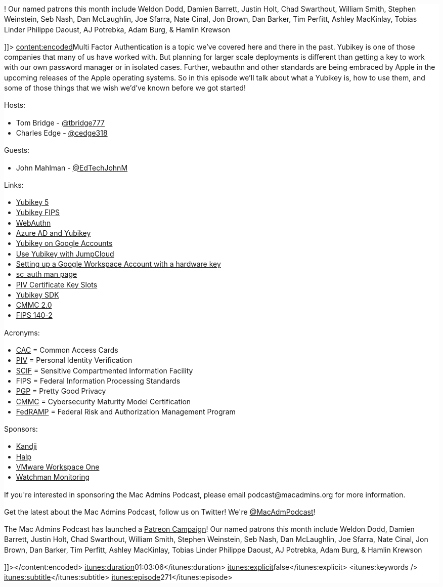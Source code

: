 </a>! Our named patrons this month include Weldon Dodd, Damien Barrett, Justin Holt, Chad Swarthout, William Smith, Stephen Weinstein, Seb Nash, Dan McLaughlin, Joe Sfarra, Nate Cinal, Jon Brown, Dan Barker, Tim Perfitt, Ashley MacKinlay, Tobias Linder Philippe Daoust, AJ Potrebka, Adam Burg, & Hamlin Krewson</p>]]></description>
         <content:encoded><![CDATA[<p>Multi Factor Authentication is a topic we’ve covered here and there in the past. Yubikey is one of those companies that many of us have worked with. But planning for larger scale deployments is different than getting a key to work with our own password manager or in isolated cases. Further, webauthn and other standards are being embraced by Apple in the upcoming releases of the Apple operating systems. So in this episode we’ll talk about what a Yubikey is, how to use them, and some of those things that we wish we’d’ve known before we got started!</p> Hosts: <ul> <li>Tom Bridge - <a href= "https://twitter.com/tbridge777">@tbridge777</a></li> <li>Charles Edge - <a href= "https://twitter.com/cedge318">@cedge318</a></li> </ul> <p>Guests:</p> <ul> <li>John Mahlman - <a href= "https://twitter.com/edtechjohnm">@EdTechJohnM</a></li> </ul> <p>Links:</p> <ul> <li style="font-weight: 400;" aria-level="1"><a href= "https://www.yubico.com/products/yubikey-5-overview/">Yubikey 5</a></li> <li style="font-weight: 400;" aria-level="1"><a href= "https://www.yubico.com/products/yubikey-fips/">Yubikey FIPS</a></li> <li style="font-weight: 400;" aria-level="1"><a href= "https://www.yubico.com/authentication-standards/webauthn/"> WebAuthn</a></li> <li style="font-weight: 400;" aria-level="1"><a href= "https://www.yubico.com/works-with-yubikey/catalog/azure-active-directory/"> Azure AD and Yubikey</a></li> <li style="font-weight: 400;" aria-level="1"><a href= "https://www.yubico.com/works-with-yubikey/catalog/google-accounts/"> Yubikey on Google Accounts</a></li> <li style="font-weight: 400;" aria-level="1"><a href= "https://support.jumpcloud.com/support/s/article/set-up-yubico-authenticator-mfa-for-windows-2019-08-21-10-36-47"> Use Yubikey with JumpCloud</a></li> <li style="font-weight: 400;" aria-level="1"><a href= "https://support.google.com/accounts/answer/6103523?hl=en&co=GENIE.Platform%3DAndroid"> Setting up a Google Workspace Account with a hardware key</a></li> <li style="font-weight: 400;" aria-level="1"><a href= "http://www.manpagez.com/man/8/sc_auth/osx-10.12.6.php"> sc_auth man page</a></li> <li style="font-weight: 400;" aria-level="1"><a href= "https://developers.yubico.com/PIV/Introduction/Certificate_slots.html"> PIV Certificate Key Slots</a></li> <li style="font-weight: 400;" aria-level="1"><a href= "https://developers.yubico.com/">Yubikey SDK</a></li> <li style="font-weight: 400;" aria-level="1"><a href= "https://www.acq.osd.mil/cmmc/">CMMC 2.0</a></li> <li style="font-weight: 400;" aria-level="1"><a href= "https://csrc.nist.gov/publications/detail/fips/140/2/final"> FIPS 140-2</a></li> </ul> <p>Acronyms:</p> <ul> <li style="font-weight: 400;" aria-level="1"><a href= "https://www.cac.mil/common-access-card/">CAC</a> = Common Access Cards</li> <li style="font-weight: 400;" aria-level="1"><a href= "https://www.oit.va.gov/programs/piv/index.cfm">PIV</a> = Personal Identity Verification</li> <li style="font-weight: 400;" aria-level="1"><a href= "https://en.wikipedia.org/wiki/Sensitive_compartmented_information_facility"> SCIF</a> = Sensitive Compartmented Information Facility</li> <li style="font-weight: 400;" aria-level="1">FIPS = Federal Information Processing Standards</li> <li style="font-weight: 400;" aria-level="1"><a href= "https://www.openpgp.org/">PGP</a> = Pretty Good Privacy</li> <li style="font-weight: 400;" aria-level="1"><a href= "https://www.acq.osd.mil/cmmc/faq.html">CMMC</a> = Cybersecurity Maturity Model Certification</li> <li style="font-weight: 400;" aria-level="1"><a href= "https://www.fedramp.gov/">FedRAMP</a> = Federal Risk and Authorization Management Program</li> </ul> <p>Sponsors:</p> <ul> <li><a href="https://www.kandji.io/macadmins">Kandji</a></li> <li><a href= "https://halp.com/?utm_medium=macadmin&utm_source=sponsorship&utm_campaign=macadmin&utm_content=macadmin&utm_term=macadmin"> Halp</a></li> <li><a href= "https://www.vmware.com/products/workspace-one/macos-management.html"> VMware Workspace One</a></li> <li><a href= "https://www.watchmanmonitoring.com/?utm_medium=macadmin&utm_source=sponsorship&utm_campaign=macadmin&utm_content=macadmin&utm_term=macadmin" target="_blank" rel="noopener">Watchman Monitoring</a></li> </ul> <p>If you're interested in sponsoring the Mac Admins Podcast, please email <a>podcast@macadmins.org</a> for more information.</p> <p>Get the latest about the Mac Admins Podcast, follow us on Twitter! We're <a href= "https://twitter.com/macadmpodcast">@MacAdmPodcast</a>!</p> <p>The Mac Admins Podcast has launched a <a href= "https://patreon.com/macadminspodcast">Patreon Campaign</a>! Our named patrons this month include Weldon Dodd, Damien Barrett, Justin Holt, Chad Swarthout, William Smith, Stephen Weinstein, Seb Nash, Dan McLaughlin, Joe Sfarra, Nate Cinal, Jon Brown, Dan Barker, Tim Perfitt, Ashley MacKinlay, Tobias Linder Philippe Daoust, AJ Potrebka, Adam Burg, & Hamlin Krewson</p>]]></content:encoded>
         <enclosure length="30771917" type="audio/mpeg" url="https://traffic.libsyn.com/secure/macadmins/Mac_Admins_Podcast_Episode_271.mp3?dest-id=358353" />
         <itunes:duration>01:03:06</itunes:duration>
         <itunes:explicit>false</itunes:explicit>
         <itunes:keywords />
         <itunes:subtitle><![CDATA[Multi Factor Authentication is a topic we’ve covered here and there in the past. Yubikey is one of those companies that many of us have worked with. But planning for larger scale deployments is different than getting a key to work with our own...]]></itunes:subtitle>
         <itunes:episode>271</itunes:episode>